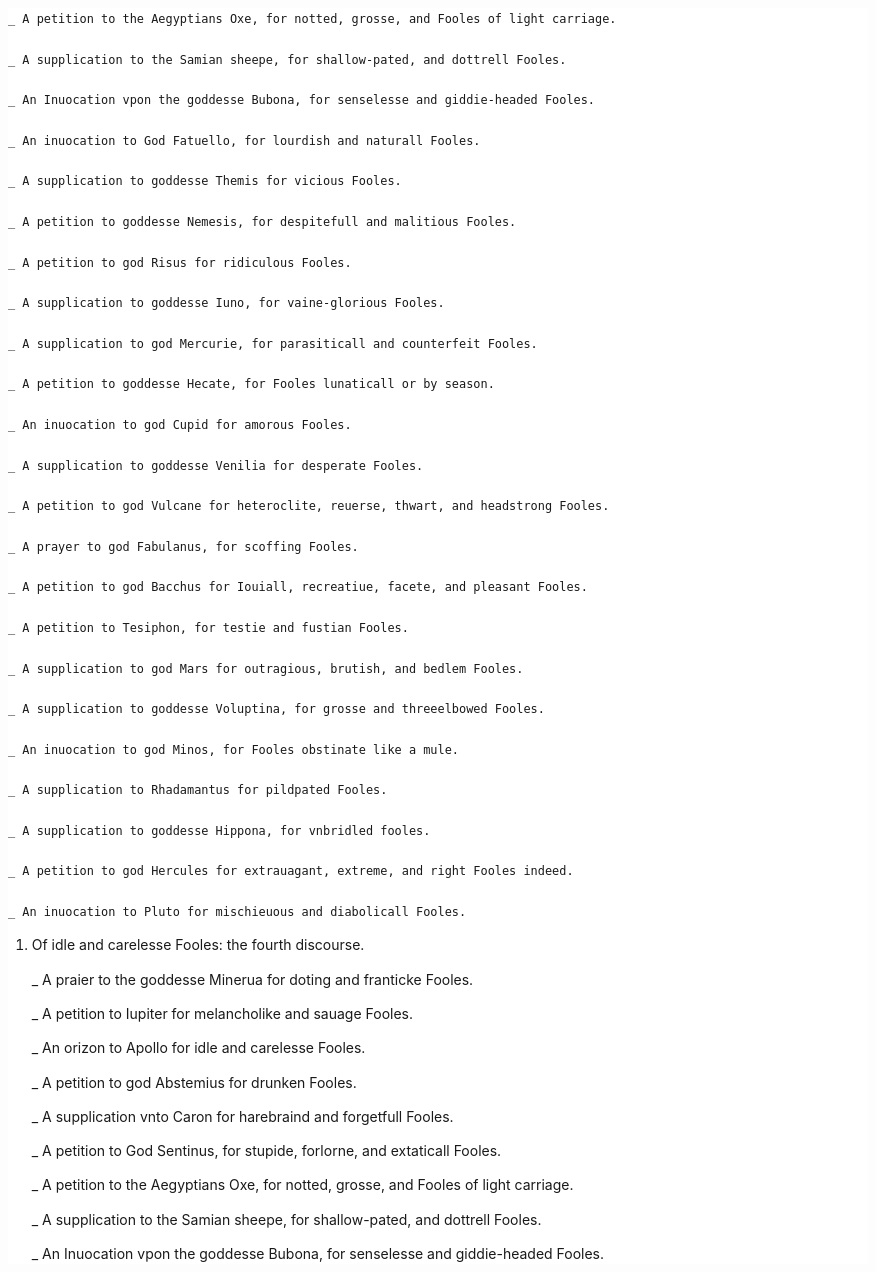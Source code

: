     _ A petition to the Aegyptians Oxe, for notted, grosse, and Fooles of light carriage.

    _ A supplication to the Samian sheepe, for shallow-pated, and dottrell Fooles.

    _ An Inuocation vpon the goddesse Bubona, for senselesse and giddie-headed Fooles.

    _ An inuocation to God Fatuello, for lourdish and naturall Fooles.

    _ A supplication to goddesse Themis for vicious Fooles.

    _ A petition to goddesse Nemesis, for despitefull and malitious Fooles.

    _ A petition to god Risus for ridiculous Fooles.

    _ A supplication to goddesse Iuno, for vaine-glorious Fooles.

    _ A supplication to god Mercurie, for parasiticall and counterfeit Fooles.

    _ A petition to goddesse Hecate, for Fooles lunaticall or by season.

    _ An inuocation to god Cupid for amorous Fooles.

    _ A supplication to goddesse Venilia for desperate Fooles.

    _ A petition to god Vulcane for heteroclite, reuerse, thwart, and headstrong Fooles.

    _ A prayer to god Fabulanus, for scoffing Fooles.

    _ A petition to god Bacchus for Iouiall, recreatiue, facete, and pleasant Fooles.

    _ A petition to Tesiphon, for testie and fustian Fooles.

    _ A supplication to god Mars for outragious, brutish, and bedlem Fooles.

    _ A supplication to goddesse Voluptina, for grosse and threeelbowed Fooles.

    _ An inuocation to god Minos, for Fooles obstinate like a mule.

    _ A supplication to Rhadamantus for pildpated Fooles.

    _ A supplication to goddesse Hippona, for vnbridled fooles.

    _ A petition to god Hercules for extrauagant, extreme, and right Fooles indeed.

    _ An inuocation to Pluto for mischieuous and diabolicall Fooles.

1. Of idle and carelesse Fooles: the fourth discourse.

    _ A praier to the goddesse Minerua for doting and franticke Fooles.

    _ A petition to Iupiter for melancholike and sauage Fooles.

    _ An orizon to Apollo for idle and carelesse Fooles.

    _ A petition to god Abstemius for drunken Fooles.

    _ A supplication vnto Caron for harebraind and forgetfull Fooles.

    _ A petition to God Sentinus, for stupide, forlorne, and extaticall Fooles.

    _ A petition to the Aegyptians Oxe, for notted, grosse, and Fooles of light carriage.

    _ A supplication to the Samian sheepe, for shallow-pated, and dottrell Fooles.

    _ An Inuocation vpon the goddesse Bubona, for senselesse and giddie-headed Fooles.
